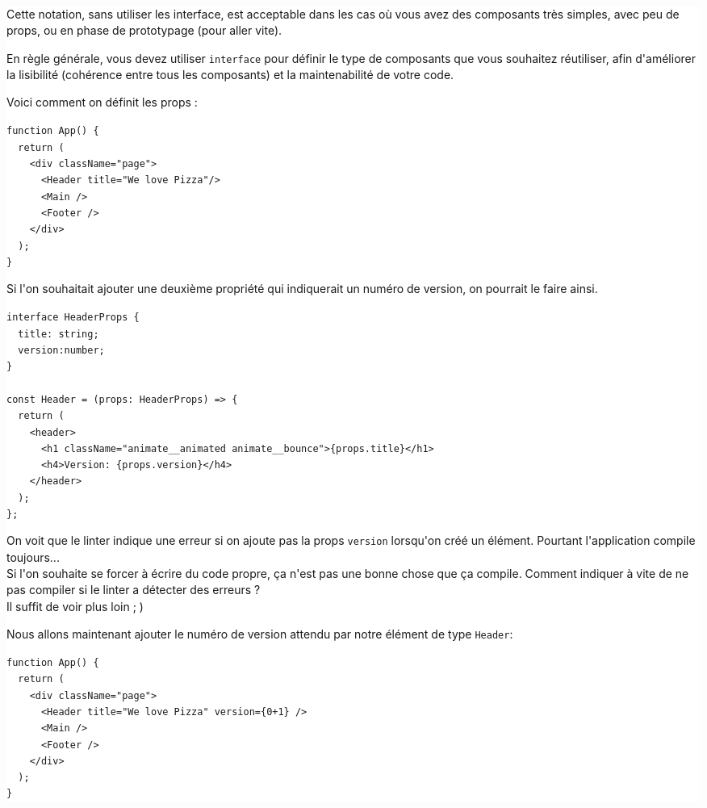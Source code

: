 Cette notation, sans utiliser les interface, est acceptable dans les cas où vous avez des composants très simples, avec peu de props, ou en phase de prototypage (pour aller vite).

En règle générale, vous devez utiliser `interface` pour définir le type de composants que vous souhaitez réutiliser, afin d'améliorer la lisibilité (cohérence entre tous les composants) et la maintenabilité de votre code.

Voici comment on définit les props : 
```tsx
function App() {
  return (
    <div className="page">
      <Header title="We love Pizza"/>
      <Main />
      <Footer />
    </div>
  );
}
```

Si l'on souhaitait ajouter une deuxième propriété qui indiquerait un numéro de version, on pourrait le faire ainsi.
```tsx
interface HeaderProps {
  title: string;
  version:number;
}

const Header = (props: HeaderProps) => {
  return (
    <header>
      <h1 className="animate__animated animate__bounce">{props.title}</h1>
      <h4>Version: {props.version}</h4>
    </header>
  );
};
``` 

On voit que le linter indique une erreur si on ajoute pas la props `version` lorsqu'on créé un élément. Pourtant l'application compile toujours...  
Si l'on souhaite se forcer à écrire du code propre, ça n'est pas une bonne chose que ça compile. Comment indiquer à vite de ne pas compiler si le linter a détecter des erreurs ?  
Il suffit de voir plus loin ; )

Nous allons maintenant ajouter le numéro de version attendu par notre élément de type `Header`:
```tsx
function App() {
  return (
    <div className="page">
      <Header title="We love Pizza" version={0+1} />
      <Main />
      <Footer />
    </div>
  );
}
```
